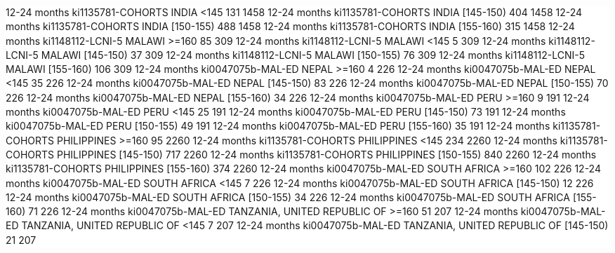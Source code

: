 12-24 months   ki1135781-COHORTS          INDIA                          <145            131    1458
12-24 months   ki1135781-COHORTS          INDIA                          [145-150)       404    1458
12-24 months   ki1135781-COHORTS          INDIA                          [150-155)       488    1458
12-24 months   ki1135781-COHORTS          INDIA                          [155-160)       315    1458
12-24 months   ki1148112-LCNI-5           MALAWI                         >=160            85     309
12-24 months   ki1148112-LCNI-5           MALAWI                         <145              5     309
12-24 months   ki1148112-LCNI-5           MALAWI                         [145-150)        37     309
12-24 months   ki1148112-LCNI-5           MALAWI                         [150-155)        76     309
12-24 months   ki1148112-LCNI-5           MALAWI                         [155-160)       106     309
12-24 months   ki0047075b-MAL-ED          NEPAL                          >=160             4     226
12-24 months   ki0047075b-MAL-ED          NEPAL                          <145             35     226
12-24 months   ki0047075b-MAL-ED          NEPAL                          [145-150)        83     226
12-24 months   ki0047075b-MAL-ED          NEPAL                          [150-155)        70     226
12-24 months   ki0047075b-MAL-ED          NEPAL                          [155-160)        34     226
12-24 months   ki0047075b-MAL-ED          PERU                           >=160             9     191
12-24 months   ki0047075b-MAL-ED          PERU                           <145             25     191
12-24 months   ki0047075b-MAL-ED          PERU                           [145-150)        73     191
12-24 months   ki0047075b-MAL-ED          PERU                           [150-155)        49     191
12-24 months   ki0047075b-MAL-ED          PERU                           [155-160)        35     191
12-24 months   ki1135781-COHORTS          PHILIPPINES                    >=160            95    2260
12-24 months   ki1135781-COHORTS          PHILIPPINES                    <145            234    2260
12-24 months   ki1135781-COHORTS          PHILIPPINES                    [145-150)       717    2260
12-24 months   ki1135781-COHORTS          PHILIPPINES                    [150-155)       840    2260
12-24 months   ki1135781-COHORTS          PHILIPPINES                    [155-160)       374    2260
12-24 months   ki0047075b-MAL-ED          SOUTH AFRICA                   >=160           102     226
12-24 months   ki0047075b-MAL-ED          SOUTH AFRICA                   <145              7     226
12-24 months   ki0047075b-MAL-ED          SOUTH AFRICA                   [145-150)        12     226
12-24 months   ki0047075b-MAL-ED          SOUTH AFRICA                   [150-155)        34     226
12-24 months   ki0047075b-MAL-ED          SOUTH AFRICA                   [155-160)        71     226
12-24 months   ki0047075b-MAL-ED          TANZANIA, UNITED REPUBLIC OF   >=160            51     207
12-24 months   ki0047075b-MAL-ED          TANZANIA, UNITED REPUBLIC OF   <145              7     207
12-24 months   ki0047075b-MAL-ED          TANZANIA, UNITED REPUBLIC OF   [145-150)        21     207